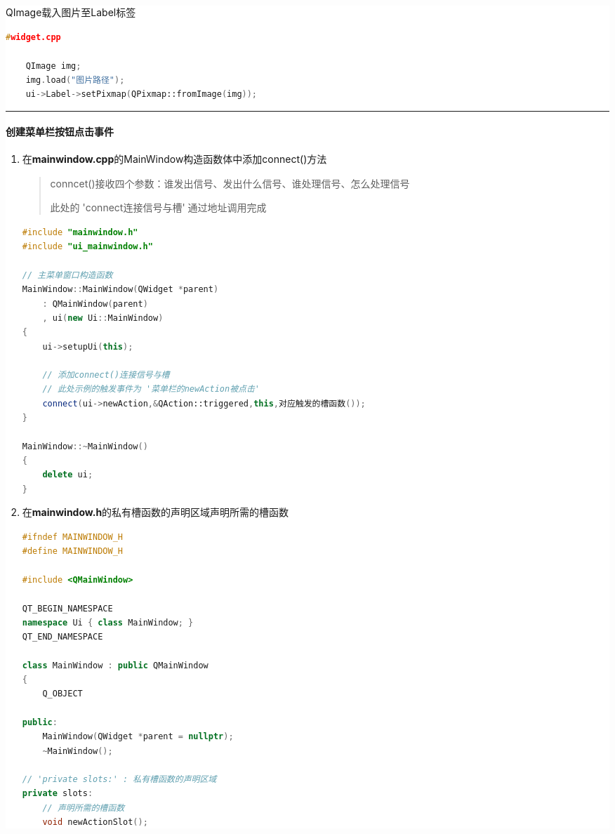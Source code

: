
QImage载入图片至Label标签

```cpp
#widget.cpp

	QImage img;
    img.load("图片路径");
	ui->Label->setPixmap(QPixmap::fromImage(img));
```

---

#### 创建菜单栏按钮点击事件

1. 在**mainwindow.cpp**的MainWindow构造函数体中添加connect()方法

   > conncet()接收四个参数：谁发出信号、发出什么信号、谁处理信号、怎么处理信号
   >
   > 此处的 'connect连接信号与槽' 通过地址调用完成

   ```cpp
   #include "mainwindow.h"
   #include "ui_mainwindow.h"
   
   // 主菜单窗口构造函数
   MainWindow::MainWindow(QWidget *parent)
       : QMainWindow(parent)
       , ui(new Ui::MainWindow)
   {
       ui->setupUi(this);
       
       // 添加connect()连接信号与槽
       // 此处示例的触发事件为 '菜单栏的newAction被点击'
       connect(ui->newAction,&QAction::triggered,this,对应触发的槽函数());
   }
   
   MainWindow::~MainWindow()
   {
       delete ui;
   }
   
   ```

2. 在**mainwindow.h**的私有槽函数的声明区域声明所需的槽函数

   ```cpp
   #ifndef MAINWINDOW_H
   #define MAINWINDOW_H
   
   #include <QMainWindow>
   
   QT_BEGIN_NAMESPACE
   namespace Ui { class MainWindow; }
   QT_END_NAMESPACE
   
   class MainWindow : public QMainWindow
   {
       Q_OBJECT
   
   public:
       MainWindow(QWidget *parent = nullptr);
       ~MainWindow();
   
   // 'private slots:' : 私有槽函数的声明区域
   private slots:
       // 声明所需的槽函数
       void newActionSlot();
   ```